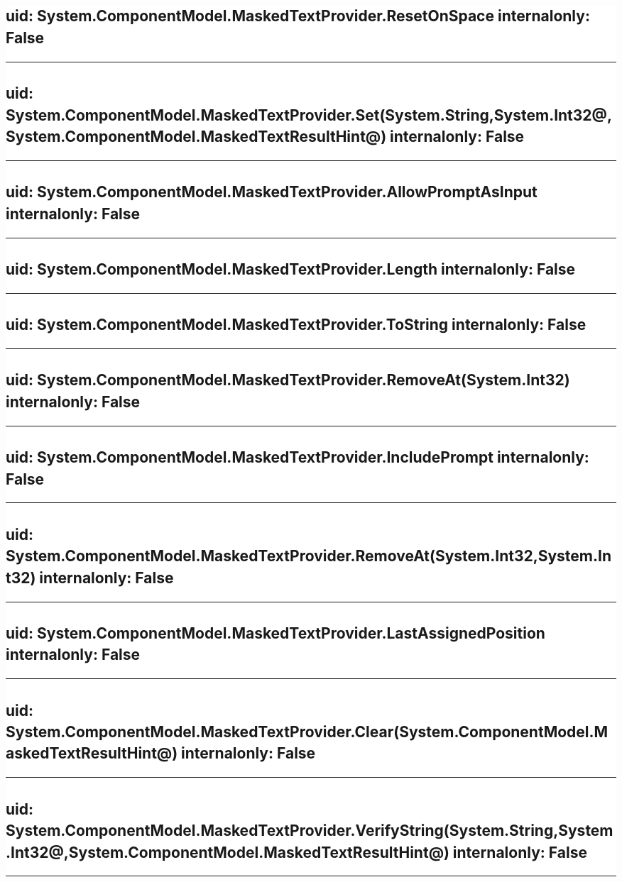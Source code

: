 uid: System.ComponentModel.MaskedTextProvider.ResetOnSpace
internalonly: False
---

---
uid: System.ComponentModel.MaskedTextProvider.Set(System.String,System.Int32@,System.ComponentModel.MaskedTextResultHint@)
internalonly: False
---

---
uid: System.ComponentModel.MaskedTextProvider.AllowPromptAsInput
internalonly: False
---

---
uid: System.ComponentModel.MaskedTextProvider.Length
internalonly: False
---

---
uid: System.ComponentModel.MaskedTextProvider.ToString
internalonly: False
---

---
uid: System.ComponentModel.MaskedTextProvider.RemoveAt(System.Int32)
internalonly: False
---

---
uid: System.ComponentModel.MaskedTextProvider.IncludePrompt
internalonly: False
---

---
uid: System.ComponentModel.MaskedTextProvider.RemoveAt(System.Int32,System.Int32)
internalonly: False
---

---
uid: System.ComponentModel.MaskedTextProvider.LastAssignedPosition
internalonly: False
---

---
uid: System.ComponentModel.MaskedTextProvider.Clear(System.ComponentModel.MaskedTextResultHint@)
internalonly: False
---

---
uid: System.ComponentModel.MaskedTextProvider.VerifyString(System.String,System.Int32@,System.ComponentModel.MaskedTextResultHint@)
internalonly: False
---

---